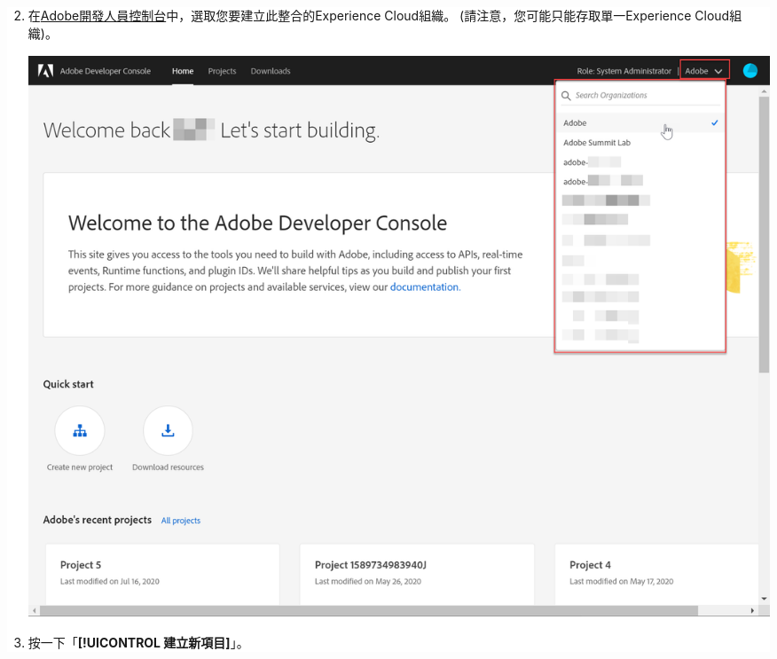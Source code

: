 2. 在[Adobe開發人員控制台](https://console.adobe.io/)中，選取您要建立此整合的Experience Cloud組織。 (請注意，您可能只能存取單一Experience Cloud組織)。

   ![configure-io-target-createproject2.png](assets/configure-io-target-createproject2.png)

3. 按一下「**[!UICONTROL 建立新項目]**」。

